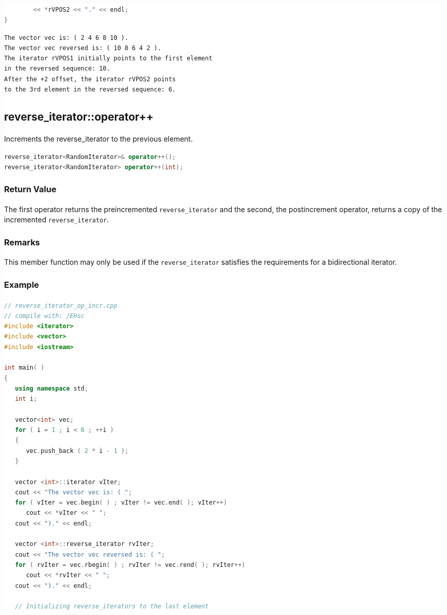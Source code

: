 ```cpp
        << *rVPOS2 << "." << endl;
}
```

```Output
The vector vec is: ( 2 4 6 8 10 ).
The vector vec reversed is: ( 10 8 6 4 2 ).
The iterator rVPOS1 initially points to the first element
in the reversed sequence: 10.
After the +2 offset, the iterator rVPOS2 points
to the 3rd element in the reversed sequence: 6.
```

## <a name="op_add_add"></a> reverse_iterator::operator++

Increments the reverse_iterator to the previous element.

```cpp
reverse_iterator<RandomIterator>& operator++();
reverse_iterator<RandomIterator> operator++(int);
```

### Return Value

The first operator returns the preincremented `reverse_iterator` and the second, the postincrement operator, returns a copy of the incremented `reverse_iterator`.

### Remarks

This member function may only be used if the `reverse_iterator` satisfies the requirements for a bidirectional iterator.

### Example

```cpp
// reverse_iterator_op_incr.cpp
// compile with: /EHsc
#include <iterator>
#include <vector>
#include <iostream>

int main( )
{
   using namespace std;
   int i;

   vector<int> vec;
   for ( i = 1 ; i < 6 ; ++i )
   {
      vec.push_back ( 2 * i - 1 );
   }

   vector <int>::iterator vIter;
   cout << "The vector vec is: ( ";
   for ( vIter = vec.begin( ) ; vIter != vec.end( ); vIter++)
      cout << *vIter << " ";
   cout << ")." << endl;

   vector <int>::reverse_iterator rvIter;
   cout << "The vector vec reversed is: ( ";
   for ( rvIter = vec.rbegin( ) ; rvIter != vec.rend( ); rvIter++)
      cout << *rvIter << " ";
   cout << ")." << endl;

   // Initializing reverse_iterators to the last element
```